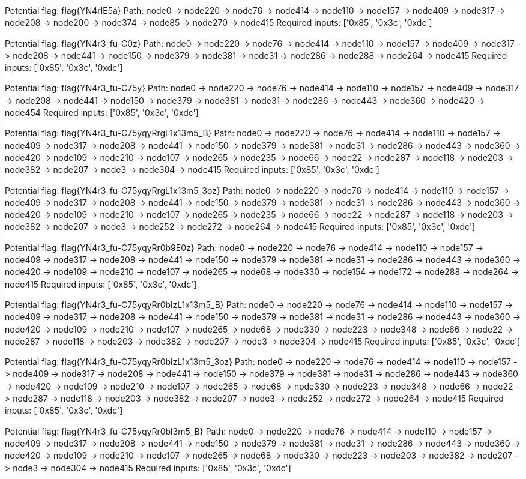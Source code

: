 
Potential flag: flag{YN4rlE5a}
Path: node0 -> node220 -> node76 -> node414 -> node110 -> node157 -> node409 -> node317 -> node208 -> node200 -> node374 -> node85 -> node270 -> node415
Required inputs: ['0x85', '0x3c', '0xdc']

Potential flag: flag{YN4r3_fu-C0z}
Path: node0 -> node220 -> node76 -> node414 -> node110 -> node157 -> node409 -> node317 -> node208 -> node441 -> node150 -> node379 -> node381 -> node31 -> node286 -> node288 -> node264 -> node415
Required inputs: ['0x85', '0x3c', '0xdc']

Potential flag: flag{YN4r3_fu-C75y}
Path: node0 -> node220 -> node76 -> node414 -> node110 -> node157 -> node409 -> node317 -> node208 -> node441 -> node150 -> node379 -> node381 -> node31 -> node286 -> node443 -> node360 -> node420 -> node454
Required inputs: ['0x85', '0x3c', '0xdc']

Potential flag: flag{YN4r3_fu-C75yqyRrgL1x13m5_B}
Path: node0 -> node220 -> node76 -> node414 -> node110 -> node157 -> node409 -> node317 -> node208 -> node441 -> node150 -> node379 -> node381 -> node31 -> node286 -> node443 -> node360 -> node420 -> node109 -> node210 -> node107 -> node265 -> node235 -> node66 -> node22 -> node287 -> node118 -> node203 -> node382 -> node207 -> node3 -> node304 -> node415
Required inputs: ['0x85', '0x3c', '0xdc']

Potential flag: flag{YN4r3_fu-C75yqyRrgL1x13m5_3oz}
Path: node0 -> node220 -> node76 -> node414 -> node110 -> node157 -> node409 -> node317 -> node208 -> node441 -> node150 -> node379 -> node381 -> node31 -> node286 -> node443 -> node360 -> node420 -> node109 -> node210 -> node107 -> node265 -> node235 -> node66 -> node22 -> node287 -> node118 -> node203 -> node382 -> node207 -> node3 -> node252 -> node272 -> node264 -> node415
Required inputs: ['0x85', '0x3c', '0xdc']

Potential flag: flag{YN4r3_fu-C75yqyRr0b9E0z}
Path: node0 -> node220 -> node76 -> node414 -> node110 -> node157 -> node409 -> node317 -> node208 -> node441 -> node150 -> node379 -> node381 -> node31 -> node286 -> node443 -> node360 -> node420 -> node109 -> node210 -> node107 -> node265 -> node68 -> node330 -> node154 -> node172 -> node288 -> node264 -> node415
Required inputs: ['0x85', '0x3c', '0xdc']

Potential flag: flag{YN4r3_fu-C75yqyRr0blzL1x13m5_B}
Path: node0 -> node220 -> node76 -> node414 -> node110 -> node157 -> node409 -> node317 -> node208 -> node441 -> node150 -> node379 -> node381 -> node31 -> node286 -> node443 -> node360 -> node420 -> node109 -> node210 -> node107 -> node265 -> node68 -> node330 -> node223 -> node348 -> node66 -> node22 -> node287 -> node118 -> node203 -> node382 -> node207 -> node3 -> node304 -> node415
Required inputs: ['0x85', '0x3c', '0xdc']

Potential flag: flag{YN4r3_fu-C75yqyRr0blzL1x13m5_3oz}
Path: node0 -> node220 -> node76 -> node414 -> node110 -> node157 -> node409 -> node317 -> node208 -> node441 -> node150 -> node379 -> node381 -> node31 -> node286 -> node443 -> node360 -> node420 -> node109 -> node210 -> node107 -> node265 -> node68 -> node330 -> node223 -> node348 -> node66 -> node22 -> node287 -> node118 -> node203 -> node382 -> node207 -> node3 -> node252 -> node272 -> node264 -> node415
Required inputs: ['0x85', '0x3c', '0xdc']

Potential flag: flag{YN4r3_fu-C75yqyRr0bl3m5_B}
Path: node0 -> node220 -> node76 -> node414 -> node110 -> node157 -> node409 -> node317 -> node208 -> node441 -> node150 -> node379 -> node381 -> node31 -> node286 -> node443 -> node360 -> node420 -> node109 -> node210 -> node107 -> node265 -> node68 -> node330 -> node223 -> node203 -> node382 -> node207 -> node3 -> node304 -> node415
Required inputs: ['0x85', '0x3c', '0xdc']
